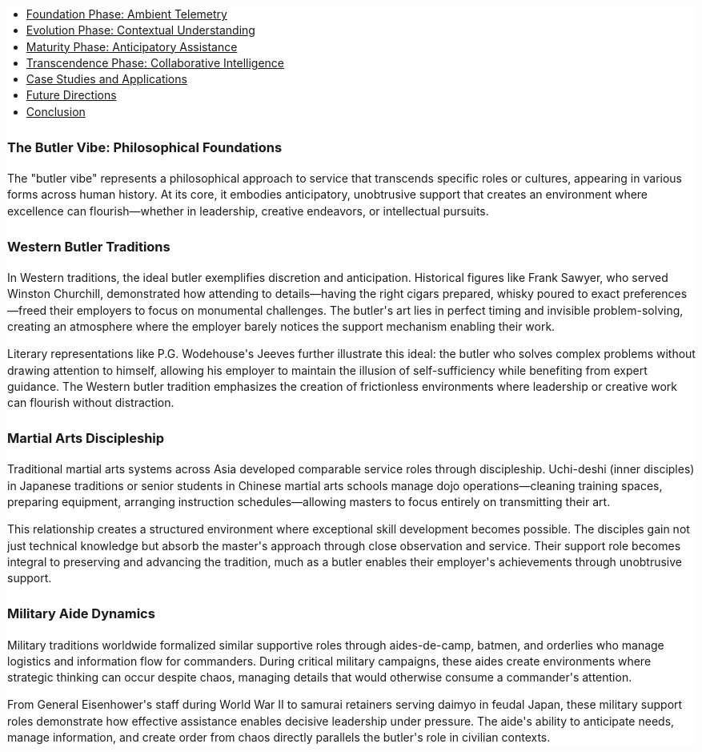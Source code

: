    - [Foundation Phase: Ambient Telemetry](#foundation-phase-ambient-telemetry)
   - [Evolution Phase: Contextual Understanding](#evolution-phase-contextual-understanding)
   - [Maturity Phase: Anticipatory Assistance](#maturity-phase-anticipatory-assistance)
   - [Transcendence Phase: Collaborative Intelligence](#transcendence-phase-collaborative-intelligence)
- [Case Studies and Applications](#case-studies-and-applications)
- [Future Directions](#future-directions)
- [Conclusion](#conclusion)


### The Butler Vibe: Philosophical Foundations

The "butler vibe" represents a philosophical approach to service that transcends specific roles or cultures, appearing in various forms across human history. At its core, it embodies anticipatory, unobtrusive support that creates an environment where excellence can flourish—whether in leadership, creative endeavors, or intellectual pursuits.

### Western Butler Traditions

In Western traditions, the ideal butler exemplifies discretion and anticipation. Historical figures like Frank Sawyer, who served Winston Churchill, demonstrated how attending to details—having the right cigars prepared, whisky poured to exact preferences—freed their employers to focus on monumental challenges. The butler's art lies in perfect timing and invisible problem-solving, creating an atmosphere where the employer barely notices the support mechanism enabling their work.

Literary representations like P.G. Wodehouse's Jeeves further illustrate this ideal: the butler who solves complex problems without drawing attention to himself, allowing his employer to maintain the illusion of self-sufficiency while benefiting from expert guidance. The Western butler tradition emphasizes the creation of frictionless environments where leadership or creative work can flourish without distraction.

### Martial Arts Discipleship

Traditional martial arts systems across Asia developed comparable service roles through discipleship. Uchi-deshi (inner disciples) in Japanese traditions or senior students in Chinese martial arts schools manage dojo operations—cleaning training spaces, preparing equipment, arranging instruction schedules—allowing masters to focus entirely on transmitting their art.

This relationship creates a structured environment where exceptional skill development becomes possible. The disciples gain not just technical knowledge but absorb the master's approach through close observation and service. Their support role becomes integral to preserving and advancing the tradition, much as a butler enables their employer's achievements through unobtrusive support.

### Military Aide Dynamics

Military traditions worldwide formalized similar supportive roles through aides-de-camp, batmen, and orderlies who manage logistics and information flow for commanders. During critical military campaigns, these aides create environments where strategic thinking can occur despite chaos, managing details that would otherwise consume a commander's attention.

From General Eisenhower's staff during World War II to samurai retainers serving daimyo in feudal Japan, these military support roles demonstrate how effective assistance enables decisive leadership under pressure. The aide's ability to anticipate needs, manage information, and create order from chaos directly parallels the butler's role in civilian contexts.
